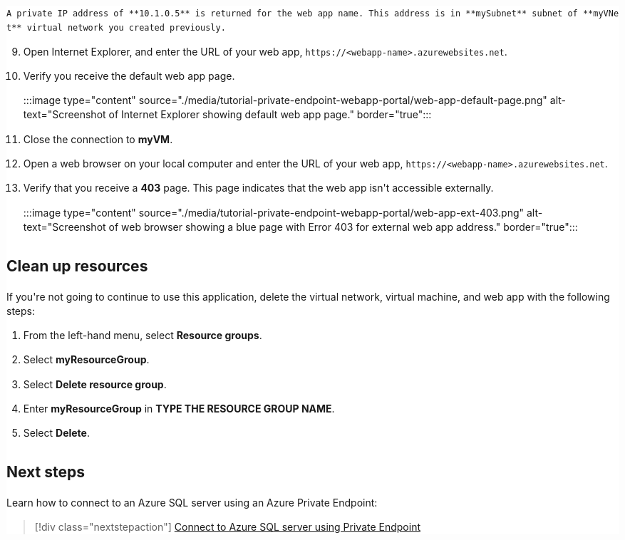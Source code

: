     A private IP address of **10.1.0.5** is returned for the web app name. This address is in **mySubnet** subnet of **myVNet** virtual network you created previously.

9. Open Internet Explorer, and enter the URL of your web app, `https://<webapp-name>.azurewebsites.net`.

10. Verify you receive the default web app page.

    :::image type="content" source="./media/tutorial-private-endpoint-webapp-portal/web-app-default-page.png" alt-text="Screenshot of Internet Explorer showing default web app page." border="true":::

11. Close the connection to **myVM**.

12. Open a web browser on your local computer and enter the URL of your web app, `https://<webapp-name>.azurewebsites.net`.

13. Verify that you receive a **403** page. This page indicates that the web app isn't accessible externally.

    :::image type="content" source="./media/tutorial-private-endpoint-webapp-portal/web-app-ext-403.png" alt-text="Screenshot of web browser showing a blue page with Error 403 for external web app address." border="true":::

## Clean up resources

If you're not going to continue to use this application, delete the virtual network, virtual machine, and web app with the following steps:

1. From the left-hand menu, select **Resource groups**.

2. Select **myResourceGroup**.

3. Select **Delete resource group**.

4. Enter **myResourceGroup** in **TYPE THE RESOURCE GROUP NAME**.

5. Select **Delete**.

## Next steps

Learn how to connect to an Azure SQL server using an Azure Private Endpoint:
> [!div class="nextstepaction"]
> [Connect to Azure SQL server using Private Endpoint](tutorial-private-endpoint-sql-portal.md)
